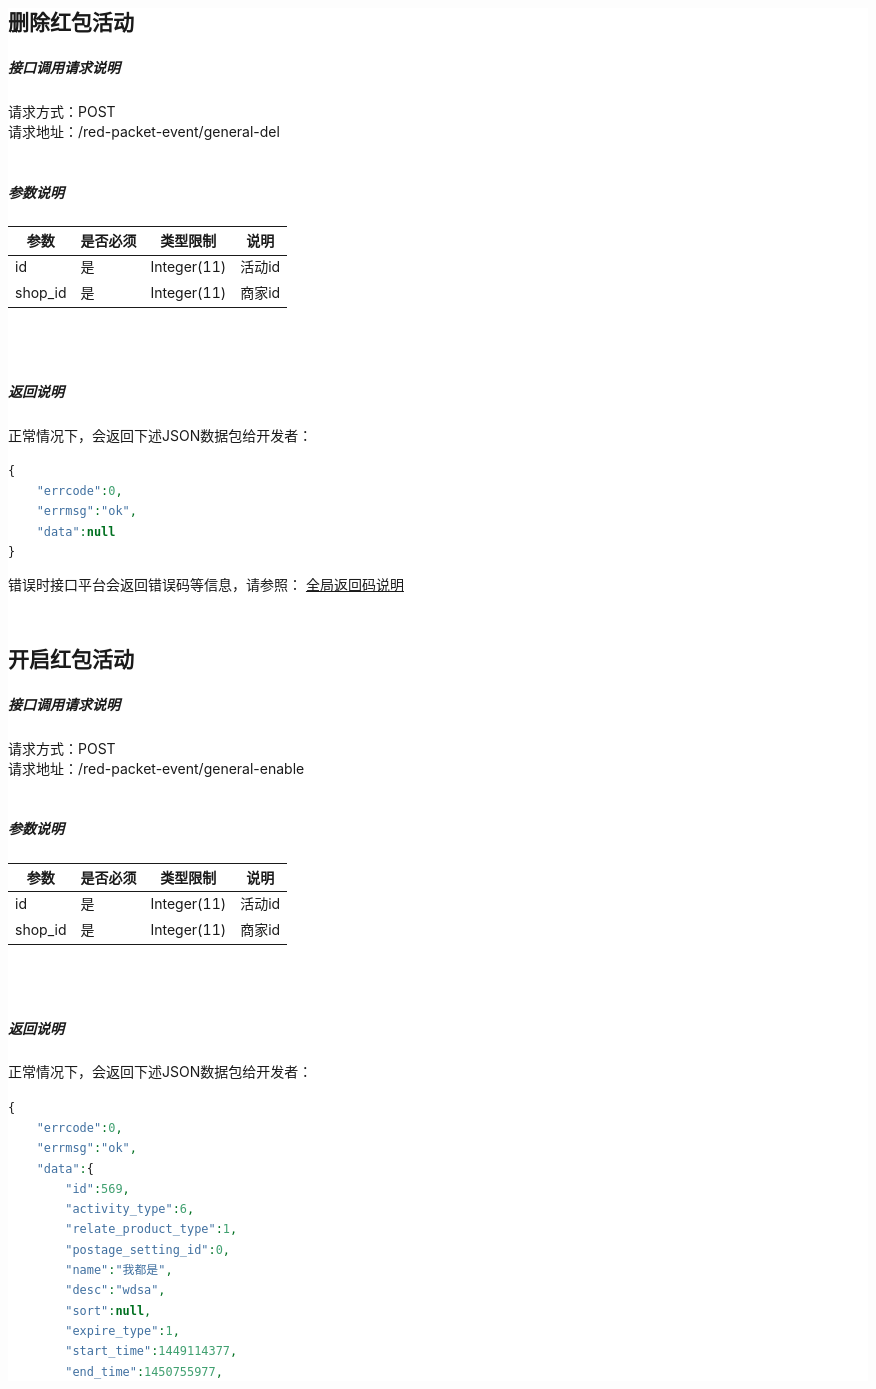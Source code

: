 


## __删除红包活动__
##### 接口调用请求说明
请求方式：POST
<br  />
请求地址：/red-packet-event/general-del
<br  /><br  />
##### 参数说明
| 参数 | 是否必须 | 类型限制 | 说明 |
| -- | -- | -- | -- |
| id | 是 | Integer(11) | 活动id |
| shop_id | 是 | Integer(11) | 商家id |

<br  /><br  />
##### 返回说明
正常情况下，会返回下述JSON数据包给开发者：
```php
{
    "errcode":0,
    "errmsg":"ok",
    "data":null
}
```
错误时接口平台会返回错误码等信息，请参照：
[全局返回码说明](/error-code.html)
<br  /><br  />



## __开启红包活动__
##### 接口调用请求说明
请求方式：POST
<br  />
请求地址：/red-packet-event/general-enable
<br  /><br  />
##### 参数说明
| 参数 | 是否必须 | 类型限制 | 说明 |
| -- | -- | -- | -- |
| id | 是 | Integer(11) | 活动id |
| shop_id | 是 | Integer(11) | 商家id |

<br  /><br  />
##### 返回说明
正常情况下，会返回下述JSON数据包给开发者：
```php
{
    "errcode":0,
    "errmsg":"ok",
    "data":{
        "id":569,
        "activity_type":6,
        "relate_product_type":1,
        "postage_setting_id":0,
        "name":"我都是",
        "desc":"wdsa",
        "sort":null,
        "expire_type":1,
        "start_time":1449114377,
        "end_time":1450755977,
```